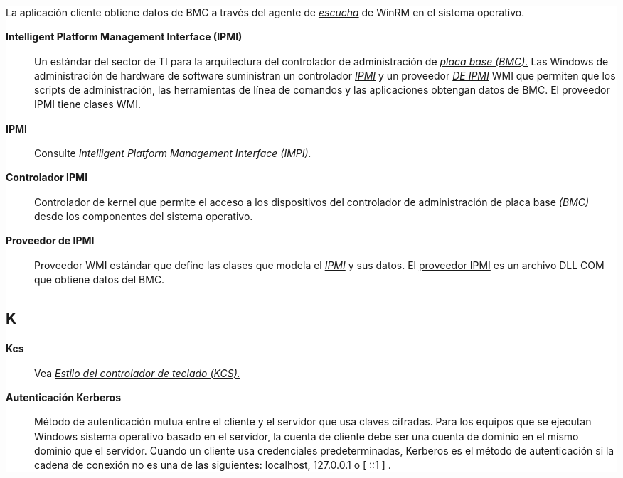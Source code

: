 La aplicación cliente obtiene datos de BMC a través del agente de [*escucha*](windows-remote-management-glossary.md) de WinRM en el sistema operativo.

</dd> <dt>

**Intelligent Platform Management Interface (IPMI)**
</dt> <dd>

Un estándar del sector de TI para la arquitectura del controlador de administración de [*placa base (BMC).*](windows-remote-management-glossary.md) Las Windows de administración de hardware de software suministran un controlador [*IPMI*](windows-remote-management-glossary.md) y un proveedor [*DE IPMI*](windows-remote-management-glossary.md) WMI que permiten que los scripts de administración, las herramientas de línea de comandos y las aplicaciones obtengan datos de BMC. El proveedor IPMI tiene clases [WMI](/previous-versions/windows/desktop/ipmiprv/ipmi-provider).

</dd> <dt>

**IPMI**
</dt> <dd>

Consulte [*Intelligent Platform Management Interface (IMPI).*](windows-remote-management-glossary.md)

</dd> <dt>

**Controlador IPMI**
</dt> <dd>

Controlador de kernel que permite el acceso a los dispositivos del controlador de administración de placa base [*(BMC)*](windows-remote-management-glossary.md) desde los componentes del sistema operativo.

</dd> <dt>

**Proveedor de IPMI**
</dt> <dd>

Proveedor WMI estándar que define las clases que modela el [*IPMI*](windows-remote-management-glossary.md) y sus datos. El [proveedor IPMI](/previous-versions/windows/desktop/ipmiprv/ipmi-provider) es un archivo DLL COM que obtiene datos del BMC.

</dd> </dl>

## <a name="k"></a>K

<dl> <dt>

**Kcs**
</dt> <dd>

Vea [*Estilo del controlador de teclado (KCS).*](windows-remote-management-glossary.md)

</dd> <dt>

**Autenticación Kerberos**
</dt> <dd>

Método de autenticación mutua entre el cliente y el servidor que usa claves cifradas. Para los equipos que se ejecutan Windows sistema operativo basado en el servidor, la cuenta de cliente debe ser una cuenta de dominio en el mismo dominio que el servidor. Cuando un cliente usa credenciales predeterminadas, Kerberos es el método de autenticación si la cadena de conexión no es una de las siguientes: localhost, 127.0.0.1 o \[ ::1 \] .
